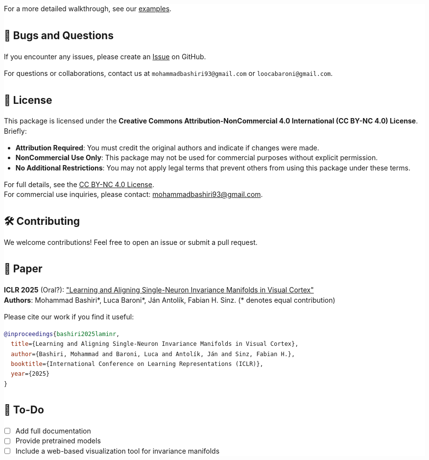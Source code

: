 For a more detailed walkthrough, see our [examples](examples).

## 🐛 Bugs and Questions

If you encounter any issues, please create an [Issue](https://github.com/your-org/laminr/issues) on GitHub.

For questions or collaborations, contact us at `mohammadbashiri93@gmail.com` or `loocabaroni@gmail.com`.

## 📜 License

This package is licensed under the **Creative Commons Attribution-NonCommercial 4.0 International (CC BY-NC 4.0) License**. Briefly:
- **Attribution Required**: You must credit the original authors and indicate if changes were made.
- **NonCommercial Use Only**: This package may not be used for commercial purposes without explicit permission.
- **No Additional Restrictions**: You may not apply legal terms that prevent others from using this package under these terms.

For full details, see the [CC BY-NC 4.0 License](https://creativecommons.org/licenses/by-nc/4.0/).<br>
For commercial use inquiries, please contact: mohammadbashiri93@gmail.com.

## 🛠 Contributing

We welcome contributions! Feel free to open an issue or submit a pull request.

## 📖 Paper

**ICLR 2025** (Oral?): ["Learning and Aligning Single-Neuron Invariance Manifolds in Visual Cortex"](https://openreview.net/forum?id=kbjJ9ZOakb) <br>
**Authors**: Mohammad Bashiri*, Luca Baroni*, Ján Antolík, Fabian H. Sinz. (* denotes equal contribution)

Please cite our work if you find it useful:

```bibtex
@inproceedings{bashiri2025laminr,
  title={Learning and Aligning Single-Neuron Invariance Manifolds in Visual Cortex},
  author={Bashiri, Mohammad and Baroni, Luca and Antolík, Ján and Sinz, Fabian H.},
  booktitle={International Conference on Learning Representations (ICLR)},
  year={2025}
}
```

## 📝 To-Do

- [ ] Add full documentation
- [ ] Provide pretrained models
- [ ] Include a web-based visualization tool for invariance manifolds
